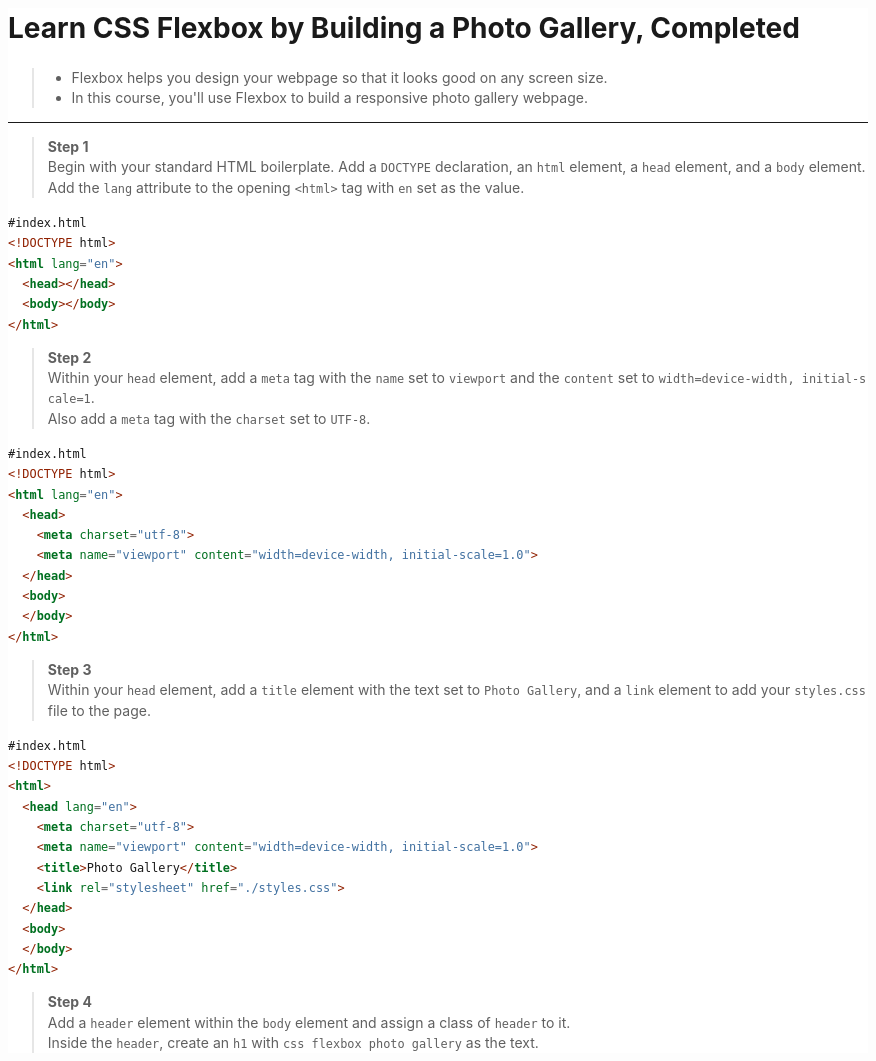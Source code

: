 
# Learn CSS Flexbox by Building a Photo Gallery, Completed

> - Flexbox helps you design your webpage so that it looks good on any screen size.
> - In this course, you'll use Flexbox to build a responsive photo gallery webpage.
---

> **Step 1** <br>
Begin with your standard HTML boilerplate. Add a `DOCTYPE` declaration, an `html` element, a `head` element, and a `body` element.<br>
Add the `lang` attribute to the opening `<html>` tag with `en` set as the value.

```html
#index.html
<!DOCTYPE html>
<html lang="en">
  <head></head>
  <body></body>
</html>
```
> **Step 2** <br>
Within your `head` element, add a `meta` tag with the `name` set to `viewport` and the `content` set to `width=device-width, initial-scale=1`.<br>
Also add a `meta` tag with the `charset` set to `UTF-8`.

```html
#index.html
<!DOCTYPE html>
<html lang="en">
  <head>
    <meta charset="utf-8">
    <meta name="viewport" content="width=device-width, initial-scale=1.0">
  </head>
  <body>
  </body>
</html>
```
> **Step 3** <br>
Within your `head` element, add a `title` element with the text set to `Photo Gallery`, and a `link` element to add your `styles.css` file to the page.

```html
#index.html
<!DOCTYPE html>
<html>
  <head lang="en">
    <meta charset="utf-8">
    <meta name="viewport" content="width=device-width, initial-scale=1.0">
    <title>Photo Gallery</title>
    <link rel="stylesheet" href="./styles.css">
  </head>
  <body>
  </body>
</html>
```
> **Step 4** <br>
Add a `header` element within the `body` element and assign a class of `header` to it.<br>
Inside the `header`, create an `h1` with `css flexbox photo gallery` as the text.
